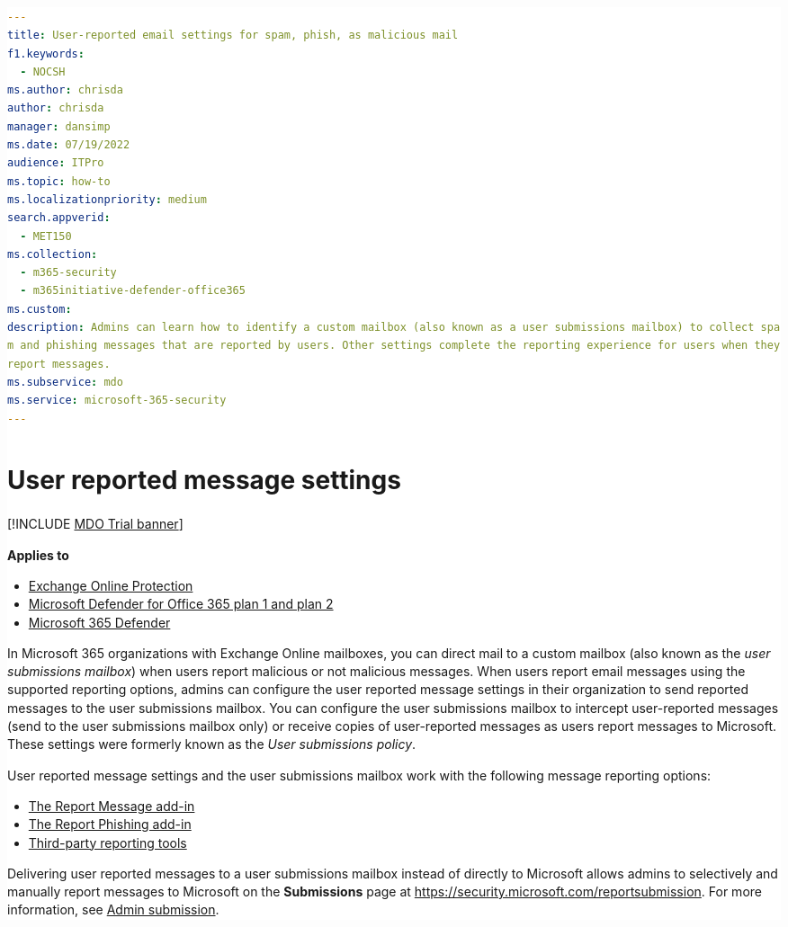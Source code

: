```yaml
---
title: User-reported email settings for spam, phish, as malicious mail
f1.keywords:
  - NOCSH
ms.author: chrisda
author: chrisda
manager: dansimp
ms.date: 07/19/2022
audience: ITPro
ms.topic: how-to
ms.localizationpriority: medium
search.appverid:
  - MET150
ms.collection:
  - m365-security
  - m365initiative-defender-office365
ms.custom:
description: Admins can learn how to identify a custom mailbox (also known as a user submissions mailbox) to collect spam and phishing messages that are reported by users. Other settings complete the reporting experience for users when they report messages.
ms.subservice: mdo
ms.service: microsoft-365-security
---
```


# User reported message settings

[!INCLUDE [MDO Trial banner](../includes/mdo-trial-banner.md)]

**Applies to**
- [Exchange Online Protection](exchange-online-protection-overview.md)
- [Microsoft Defender for Office 365 plan 1 and plan 2](defender-for-office-365.md)
- [Microsoft 365 Defender](../defender/microsoft-365-defender.md)

In Microsoft 365 organizations with Exchange Online mailboxes, you can direct mail to a custom mailbox (also known as the _user submissions mailbox_) when users report malicious or not malicious messages. When users report email messages using the supported reporting options, admins can configure the user reported message settings in their organization to send reported messages to the user submissions mailbox. You can configure the user submissions mailbox to intercept user-reported messages (send to the user submissions mailbox only) or receive copies of user-reported messages as users report messages to Microsoft. These settings were formerly known as the _User submissions policy_.

User reported message settings and the user submissions mailbox work with the following message reporting options:

- [The Report Message add-in](enable-the-report-message-add-in.md)
- [The Report Phishing add-in](enable-the-report-phish-add-in.md)
- [Third-party reporting tools](#third-party-reporting-tools-options)

Delivering user reported messages to a user submissions mailbox instead of directly to Microsoft allows admins to selectively and manually report messages to Microsoft on the **Submissions** page at <https://security.microsoft.com/reportsubmission>. For more information, see [Admin submission](admin-submission.md).

